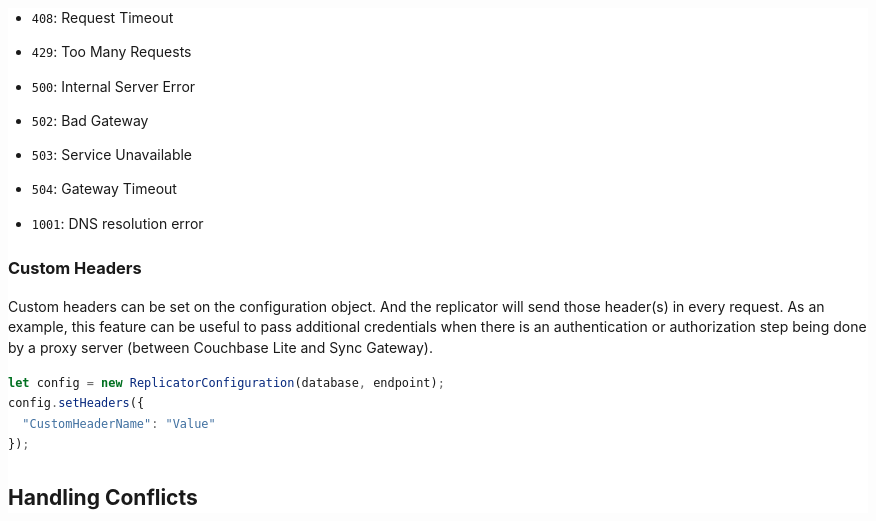 <ul>
  <li>
    <p>
      <code>408</code>: Request Timeout
    </p>
  </li>
  <li>
    <p>
      <code>429</code>: Too Many Requests
    </p>
  </li>
  <li>
    <p>
      <code>500</code>: Internal Server Error
    </p>
  </li>
  <li>
    <p>
      <code>502</code>: Bad Gateway
    </p>
  </li>
  <li>
    <p>
      <code>503</code>: Service Unavailable
    </p>
  </li>
  <li>
    <p>
      <code>504</code>: Gateway Timeout
    </p>
  </li>
  <li>
    <p>
      <code>1001</code>: DNS resolution error
    </p>
  </li>
</ul>

### Custom Headers

Custom headers can be set on the configuration object. And the replicator will send those header(s) in every request. As an example, this feature can be useful to pass additional credentials when there is an authentication or authorization step being done by a proxy server (between Couchbase Lite and Sync Gateway).

```typescript
let config = new ReplicatorConfiguration(database, endpoint);
config.setHeaders({
  "CustomHeaderName": "Value"
});
```

## Handling Conflicts
